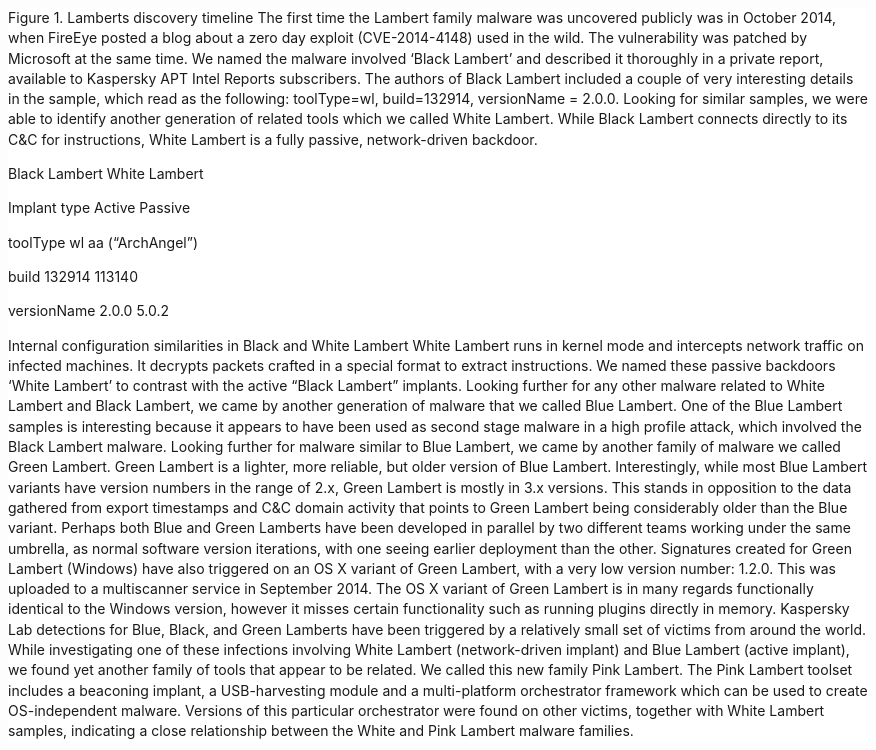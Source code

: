 Figure 1. Lamberts discovery timeline
The first time the Lambert family malware was uncovered publicly was in October 2014, when FireEye posted a blog about a zero day exploit (CVE-2014-4148) used in the wild. The vulnerability was patched by Microsoft at the same time. We named the malware involved ‘Black Lambert’ and described it thoroughly in a private report, available to Kaspersky APT Intel Reports subscribers.
The authors of Black Lambert included a couple of very interesting details in the sample, which read as the following: toolType=wl, build=132914, versionName = 2.0.0. Looking for similar samples, we were able to identify another generation of related tools which we called White Lambert. While Black Lambert connects directly to its C&C for instructions, White Lambert is a fully passive, network-driven backdoor.





Black Lambert
White Lambert


Implant type
Active
Passive


toolType
wl
aa (“ArchAngel”)


build
132914
113140


versionName
2.0.0
5.0.2




Internal configuration similarities in Black and White Lambert
White Lambert runs in kernel mode and intercepts network traffic on infected machines. It decrypts packets crafted in a special format to extract instructions. We named these passive backdoors ‘White Lambert’ to contrast with the active “Black Lambert” implants.
Looking further for any other malware related to White Lambert and Black Lambert, we came by another generation of malware that we called Blue Lambert.
One of the Blue Lambert samples is interesting because it appears to have been used as second stage malware in a high profile attack, which involved the Black Lambert malware.
Looking further for malware similar to Blue Lambert, we came by another family of malware we called Green Lambert. Green Lambert is a lighter, more reliable, but older version of Blue Lambert. Interestingly, while most Blue Lambert variants have version numbers in the range of 2.x, Green Lambert is mostly in 3.x versions. This stands in opposition to the data gathered from export timestamps and C&C domain activity that points to Green Lambert being considerably older than the Blue variant. Perhaps both Blue and Green Lamberts have been developed in parallel by two different teams working under the same umbrella, as normal software version iterations, with one seeing earlier deployment than the other.
Signatures created for Green Lambert (Windows) have also triggered on an OS X variant of Green Lambert, with a very low version number: 1.2.0. This was uploaded to a multiscanner service in September 2014. The OS X variant of Green Lambert is in many regards functionally identical to the Windows version, however it misses certain functionality such as running plugins directly in memory.
Kaspersky Lab detections for Blue, Black, and Green Lamberts have been triggered by a relatively small set of victims from around the world. While investigating one of these infections involving White Lambert (network-driven implant) and Blue Lambert (active implant), we found yet another family of tools that appear to be related. We called this new family Pink Lambert.
The Pink Lambert toolset includes a beaconing implant, a USB-harvesting module and a multi-platform orchestrator framework which can be used to create OS-independent malware. Versions of this particular orchestrator were found on other victims, together with White Lambert samples, indicating a close relationship between the White and Pink Lambert malware families.